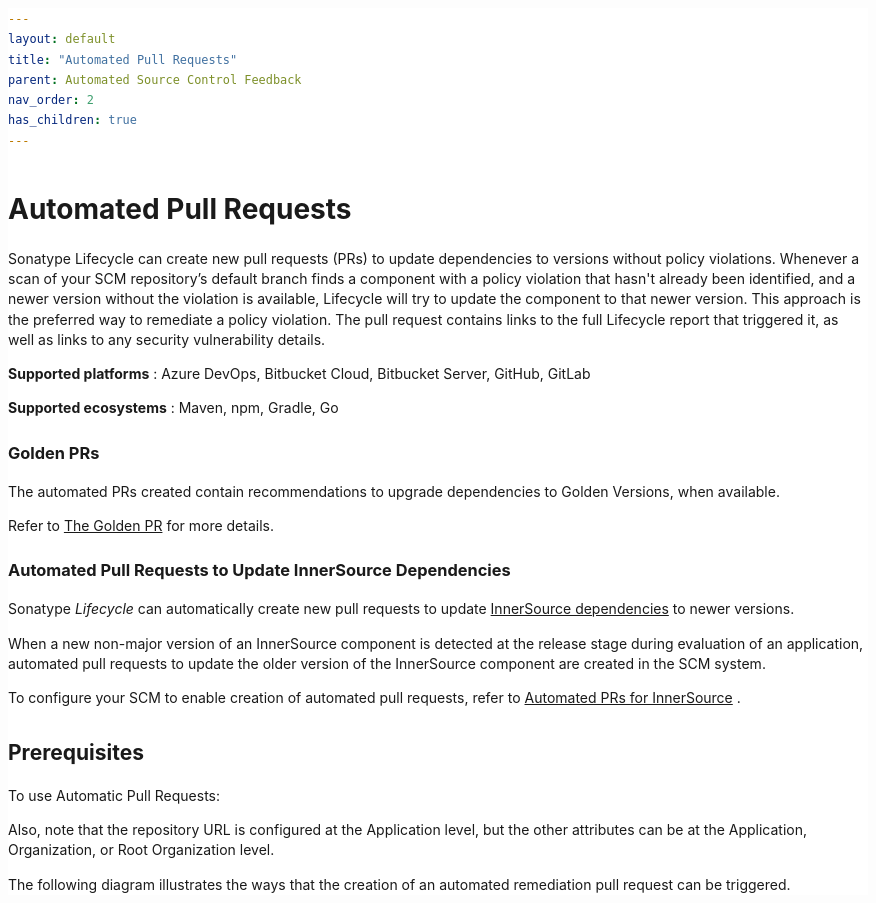 ```yaml
---
layout: default
title: "Automated Pull Requests"
parent: Automated Source Control Feedback
nav_order: 2
has_children: true
---
```


# Automated Pull Requests

Sonatype Lifecycle can create new pull requests (PRs) to update dependencies to versions without policy violations. Whenever a scan of your SCM repository’s default branch finds a component with a policy violation that hasn't already been identified, and a newer version without the violation is available, Lifecycle will try to update the component to that newer version. This approach is the preferred way to remediate a policy violation. The pull request contains links to the full Lifecycle report that triggered it, as well as links to any security vulnerability details.

**Supported platforms** : Azure DevOps, Bitbucket Cloud, Bitbucket Server, GitHub, GitLab

**Supported ecosystems** : Maven, npm, Gradle, Go

### Golden PRs

The automated PRs created contain recommendations to upgrade dependencies to Golden Versions, when available.

Refer to [The Golden PR](https://help.sonatype.com/en/golden-versions-and-prs.html#idp298622) for more details.

### Automated Pull Requests to Update InnerSource Dependencies

Sonatype *Lifecycle* can automatically create new pull requests to update [InnerSource dependencies](https://help.sonatype.com/en/innersource-insight.html) to newer versions.

When a new non-major version of an InnerSource component is detected at the release stage during evaluation of an application, automated pull requests to update the older version of the InnerSource component are created in the SCM system.

To configure your SCM to enable creation of automated pull requests, refer to [Automated PRs for InnerSource](#UUID-8ebdbbf8-503b-b36e-378e-4cc9725f216c) .

## Prerequisites

To use Automatic Pull Requests:

Also, note that the repository URL is configured at the Application level, but the other attributes can be at the Application, Organization, or Root Organization level.

The following diagram illustrates the ways that the creation of an automated remediation pull request can be triggered.
